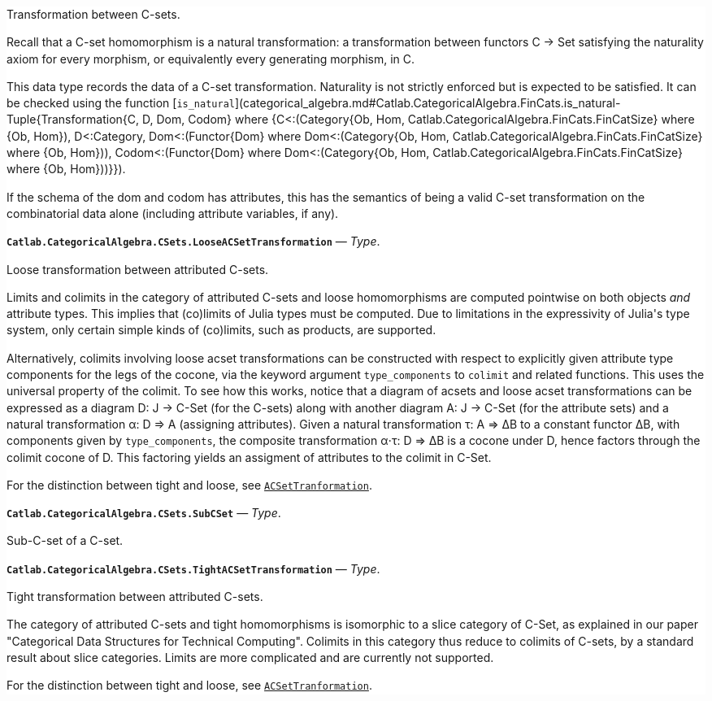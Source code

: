 

Transformation between C-sets.

Recall that a C-set homomorphism is a natural transformation: a transformation between functors C → Set satisfying the naturality axiom for every morphism, or equivalently every generating morphism, in C.

This data type records the data of a C-set transformation. Naturality is not strictly enforced but is expected to be satisfied. It can be checked using the function [`is_natural`](categorical_algebra.md#Catlab.CategoricalAlgebra.FinCats.is_natural-Tuple{Transformation{C, D, Dom, Codom} where {C<:(Category{Ob, Hom, Catlab.CategoricalAlgebra.FinCats.FinCatSize} where {Ob, Hom}), D<:Category, Dom<:(Functor{Dom} where Dom<:(Category{Ob, Hom, Catlab.CategoricalAlgebra.FinCats.FinCatSize} where {Ob, Hom})), Codom<:(Functor{Dom} where Dom<:(Category{Ob, Hom, Catlab.CategoricalAlgebra.FinCats.FinCatSize} where {Ob, Hom}))}}).

If the schema of the dom and codom has attributes, this has the semantics of  being a valid C-set transformation on the combinatorial data alone (including  attribute variables, if any).

**`Catlab.CategoricalAlgebra.CSets.LooseACSetTransformation`** &mdash; *Type*.



Loose transformation between attributed C-sets.

Limits and colimits in the category of attributed C-sets and loose homomorphisms are computed pointwise on both objects *and* attribute types. This implies that (co)limits of Julia types must be computed. Due to limitations in the expressivity of Julia's type system, only certain simple kinds of (co)limits, such as products, are supported.

Alternatively, colimits involving loose acset transformations can be constructed with respect to explicitly given attribute type components for the legs of the cocone, via the keyword argument `type_components` to `colimit` and related functions. This uses the universal property of the colimit. To see how this works, notice that a diagram of acsets and loose acset transformations can be expressed as a diagram D: J → C-Set (for the C-sets) along with another diagram A: J → C-Set (for the attribute sets) and a natural transformation α: D ⇒ A (assigning attributes). Given a natural transformation τ: A ⇒ ΔB to a constant functor ΔB, with components given by `type_components`, the composite transformation α⋅τ: D ⇒ ΔB is a cocone under D, hence factors through the colimit cocone of D. This factoring yields an assigment of attributes to the colimit in C-Set.

For the distinction between tight and loose, see [`ACSetTranformation`](@ref).

**`Catlab.CategoricalAlgebra.CSets.SubCSet`** &mdash; *Type*.



Sub-C-set of a C-set.

**`Catlab.CategoricalAlgebra.CSets.TightACSetTransformation`** &mdash; *Type*.



Tight transformation between attributed C-sets.

The category of attributed C-sets and tight homomorphisms is isomorphic to a slice category of C-Set, as explained in our paper "Categorical Data Structures for Technical Computing". Colimits in this category thus reduce to colimits of C-sets, by a standard result about slice categories. Limits are more complicated and are currently not supported.

For the distinction between tight and loose, see [`ACSetTranformation`](@ref).
